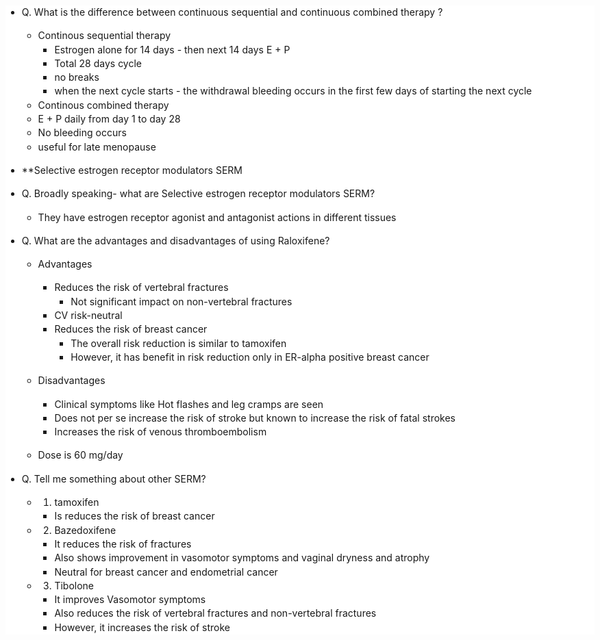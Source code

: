 
- Q. What is the difference between continuous sequential and continuous combined therapy ? 

	-   Continous sequential therapy
		-   Estrogen alone for 14 days - then next 14 days E + P
		-   Total 28 days cycle
		-   no breaks
		-   when the next cycle starts - the withdrawal bleeding occurs in the first few days of starting the next cycle
	-   Continous combined therapy
    -   E + P daily from day 1 to day 28
    -   No bleeding occurs
    -   useful for late menopause

        	
			
		


- **Selective estrogen receptor modulators SERM


- Q. Broadly speaking- what are Selective estrogen receptor modulators SERM?
  - They have estrogen receptor agonist and antagonist actions in different tissues


- Q. What are the advantages and disadvantages of using Raloxifene?
  - Advantages
    - Reduces the risk of vertebral fractures 
      - Not significant impact on non-vertebral fractures
    - CV risk-neutral
    - Reduces the risk of breast cancer
      - The overall risk reduction is similar to tamoxifen
      - However, it has benefit in risk reduction only in ER-alpha positive breast cancer 


  - Disadvantages
    - Clinical symptoms like Hot flashes and leg cramps are seen
    - Does not per se increase the risk of stroke but known to increase the risk of fatal strokes
    - Increases the risk of venous thromboembolism
  - Dose is 60 mg/day


- Q. Tell me something about other SERM?
  - 1. tamoxifen 
    - Is reduces the risk of breast cancer
  - 2. Bazedoxifene
    - It reduces the risk of fractures
    - Also shows improvement in vasomotor symptoms and vaginal dryness and atrophy
    - Neutral for breast cancer and endometrial cancer
  - 3. Tibolone
    - It improves Vasomotor symptoms
    - Also reduces the risk of vertebral fractures and non-vertebral fractures
    - However, it increases the risk of stroke